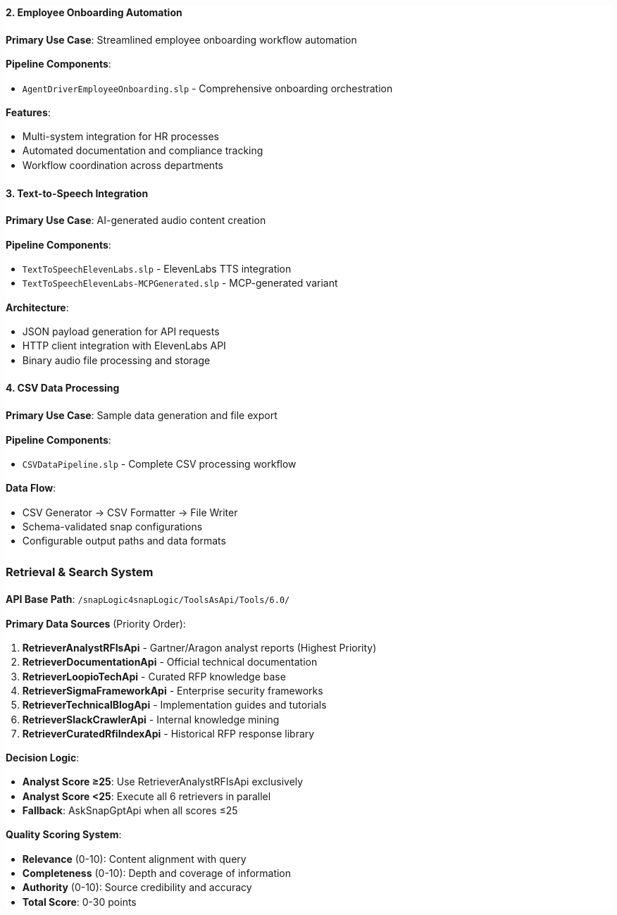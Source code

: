 #### 2. Employee Onboarding Automation
**Primary Use Case**: Streamlined employee onboarding workflow automation

**Pipeline Components**:
- `AgentDriverEmployeeOnboarding.slp` - Comprehensive onboarding orchestration

**Features**:
- Multi-system integration for HR processes
- Automated documentation and compliance tracking
- Workflow coordination across departments

#### 3. Text-to-Speech Integration
**Primary Use Case**: AI-generated audio content creation

**Pipeline Components**:
- `TextToSpeechElevenLabs.slp` - ElevenLabs TTS integration
- `TextToSpeechElevenLabs-MCPGenerated.slp` - MCP-generated variant

**Architecture**:
- JSON payload generation for API requests
- HTTP client integration with ElevenLabs API
- Binary audio file processing and storage

#### 4. CSV Data Processing
**Primary Use Case**: Sample data generation and file export

**Pipeline Components**:
- `CSVDataPipeline.slp` - Complete CSV processing workflow

**Data Flow**:
- CSV Generator → CSV Formatter → File Writer
- Schema-validated snap configurations
- Configurable output paths and data formats

### Retrieval & Search System

**API Base Path**: `/snapLogic4snapLogic/ToolsAsApi/Tools/6.0/`

**Primary Data Sources** (Priority Order):
1. **RetrieverAnalystRFIsApi** - Gartner/Aragon analyst reports (Highest Priority)
2. **RetrieverDocumentationApi** - Official technical documentation
3. **RetrieverLoopioTechApi** - Curated RFP knowledge base
4. **RetrieverSigmaFrameworkApi** - Enterprise security frameworks
5. **RetrieverTechnicalBlogApi** - Implementation guides and tutorials
6. **RetrieverSlackCrawlerApi** - Internal knowledge mining
7. **RetrieverCuratedRfiIndexApi** - Historical RFP response library

**Decision Logic**:
- **Analyst Score ≥25**: Use RetrieverAnalystRFIsApi exclusively
- **Analyst Score <25**: Execute all 6 retrievers in parallel
- **Fallback**: AskSnapGptApi when all scores ≤25

**Quality Scoring System**:
- **Relevance** (0-10): Content alignment with query
- **Completeness** (0-10): Depth and coverage of information
- **Authority** (0-10): Source credibility and accuracy
- **Total Score**: 0-30 points
